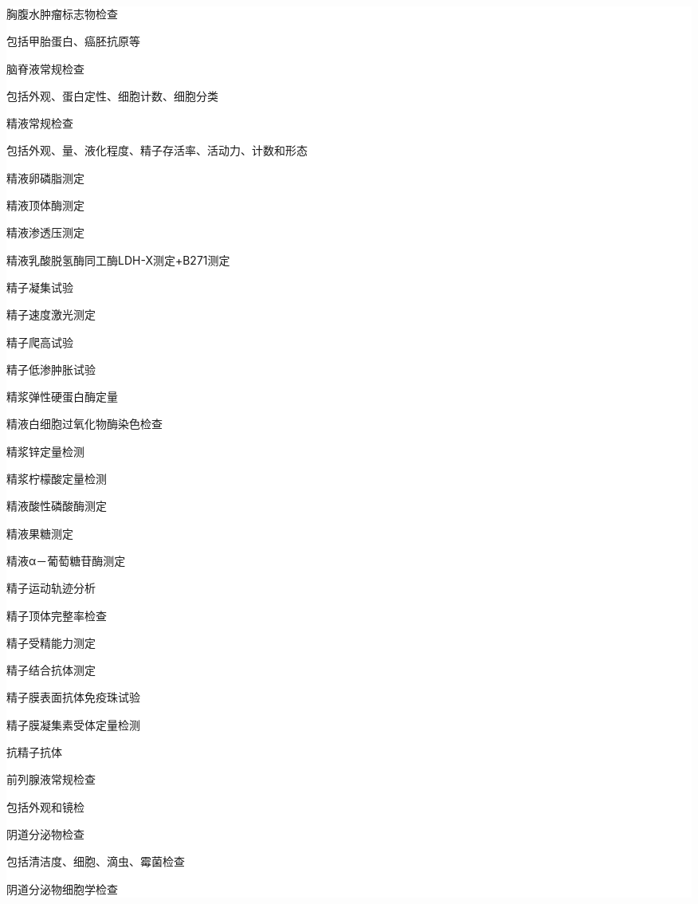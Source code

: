 胸腹水肿瘤标志物检查

包括甲胎蛋白、癌胚抗原等

脑脊液常规检查

包括外观、蛋白定性、细胞计数、细胞分类

精液常规检查

包括外观、量、液化程度、精子存活率、活动力、计数和形态

精液卵磷脂测定

精液顶体酶测定

精液渗透压测定

精液乳酸脱氢酶同工酶LDH-X测定+B271测定

精子凝集试验

精子速度激光测定

精子爬高试验

精子低渗肿胀试验

精浆弹性硬蛋白酶定量

精液白细胞过氧化物酶染色检查

精浆锌定量检测

精浆柠檬酸定量检测

精液酸性磷酸酶测定

精液果糖测定

精液α－葡萄糖苷酶测定

精子运动轨迹分析

精子顶体完整率检查

精子受精能力测定

精子结合抗体测定

精子膜表面抗体免疫珠试验

精子膜凝集素受体定量检测

抗精子抗体

前列腺液常规检查

包括外观和镜检

阴道分泌物检查

包括清洁度、细胞、滴虫、霉菌检查

阴道分泌物细胞学检查
